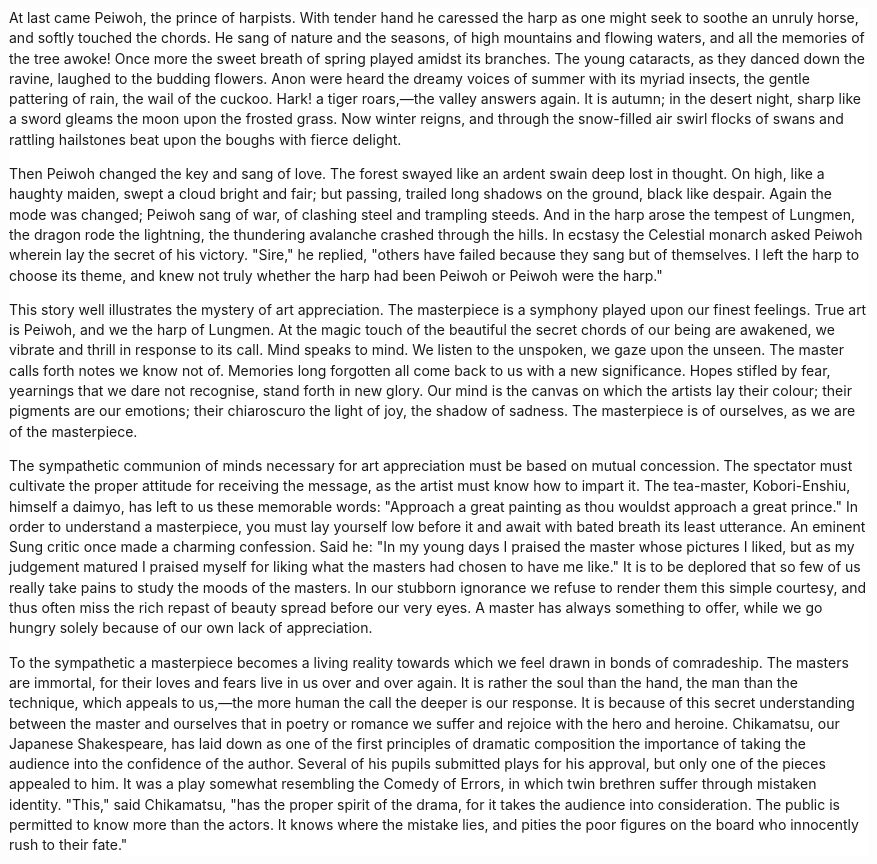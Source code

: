 At last came Peiwoh, the prince of harpists. With tender hand he caressed the harp as one might seek to soothe an unruly horse, and softly touched the chords. He sang of nature and the seasons, of high mountains and flowing waters, and all the memories of the tree awoke! Once more the sweet breath of spring played amidst its branches. The young cataracts, as they danced down the ravine, laughed to the budding flowers. Anon were heard the dreamy voices of summer with its myriad insects, the gentle pattering of rain, the wail of the cuckoo. Hark! a tiger roars,—the valley answers again. It is autumn; in the desert night, sharp like a sword gleams the moon upon the frosted grass. Now winter reigns, and through the snow-filled air swirl flocks of swans and rattling hailstones beat upon the boughs with fierce delight.

Then Peiwoh changed the key and sang of love. The forest swayed like an ardent swain deep lost in thought. On high, like a haughty maiden, swept a cloud bright and fair; but passing, trailed long shadows on the ground, black like despair. Again the mode was changed; Peiwoh sang of war, of clashing steel and trampling steeds. And in the harp arose the tempest of Lungmen, the dragon rode the lightning, the thundering avalanche crashed through the hills. In ecstasy the Celestial monarch asked Peiwoh wherein lay the secret of his victory. "Sire," he replied, "others have failed because they sang but of themselves. I left the harp to choose its theme, and knew not truly whether the harp had been Peiwoh or Peiwoh were the harp."

This story well illustrates the mystery of art appreciation. The masterpiece is a symphony played upon our finest feelings. True art is Peiwoh, and we the harp of Lungmen. At the magic touch of the beautiful the secret chords of our being are awakened, we vibrate and thrill in response to its call. Mind speaks to mind. We listen to the unspoken, we gaze upon the unseen. The master calls forth notes we know not of. Memories long forgotten all come back to us with a new significance. Hopes stifled by fear, yearnings that we dare not recognise, stand forth in new glory. Our mind is the canvas on which the artists lay their colour; their pigments are our emotions; their chiaroscuro the light of joy, the shadow of sadness. The masterpiece is of ourselves, as we are of the masterpiece.

The sympathetic communion of minds necessary for art appreciation must be based on mutual concession. The spectator must cultivate the proper attitude for receiving the message, as the artist must know how to impart it. The tea-master, Kobori-Enshiu, himself a daimyo, has left to us these memorable words: "Approach a great painting as thou wouldst approach a great prince." In order to understand a masterpiece, you must lay yourself low before it and await with bated breath its least utterance. An eminent Sung critic once made a charming confession. Said he: "In my young days I praised the master whose pictures I liked, but as my judgement matured I praised myself for liking what the masters had chosen to have me like." It is to be deplored that so few of us really take pains to study the moods of the masters. In our stubborn ignorance we refuse to render them this simple courtesy, and thus often miss the rich repast of beauty spread before our very eyes. A master has always something to offer, while we go hungry solely because of our own lack of appreciation.

To the sympathetic a masterpiece becomes a living reality towards which we feel drawn in bonds of comradeship. The masters are immortal, for their loves and fears live in us over and over again. It is rather the soul than the hand, the man than the technique, which appeals to us,—the more human the call the deeper is our response. It is because of this secret understanding between the master and ourselves that in poetry or romance we suffer and rejoice with the hero and heroine. Chikamatsu, our Japanese Shakespeare, has laid down as one of the first principles of dramatic composition the importance of taking the audience into the confidence of the author. Several of his pupils submitted plays for his approval, but only one of the pieces appealed to him. It was a play somewhat resembling the Comedy of Errors, in which twin brethren suffer through mistaken identity. "This," said Chikamatsu, "has the proper spirit of the drama, for it takes the audience into consideration. The public is permitted to know more than the actors. It knows where the mistake lies, and pities the poor figures on the board who innocently rush to their fate."
